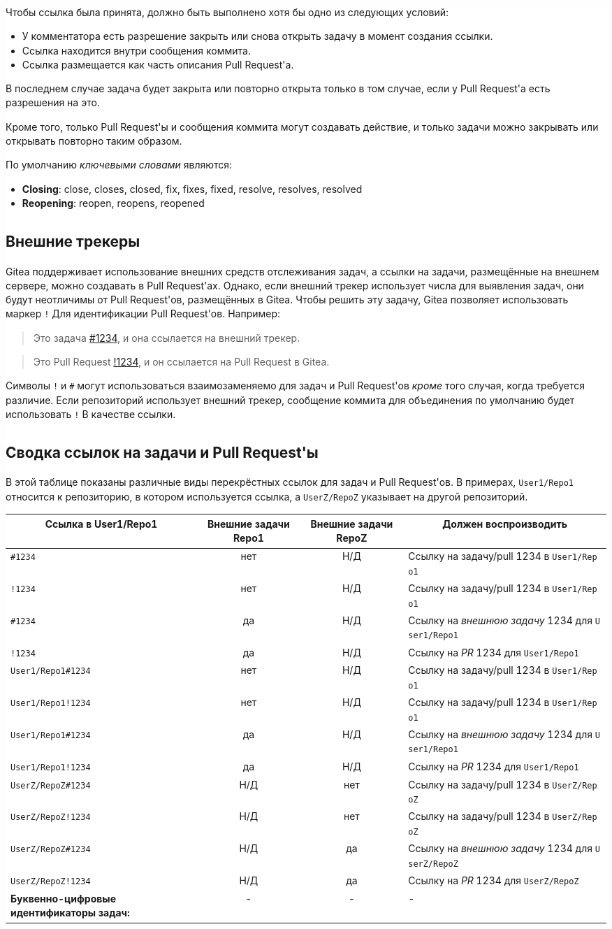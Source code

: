 Чтобы ссылка была принята, должно быть выполнено хотя бы одно
из следующих условий:

* У комментатора есть разрешение закрыть или снова открыть задачу 
в момент создания ссылки.
* Ссылка находится внутри сообщения коммита.
* Ссылка размещается как часть описания Pull Request'а.

В последнем случае задача будет закрыта или повторно открыта только в том случае, если
у Pull Request'а есть разрешения на это.

Кроме того, только Pull Request'ы и сообщения коммита могут создавать действие,
и только задачи можно закрывать или открывать повторно таким образом.

По умолчанию _ключевыми словами_ являются:

* **Closing**: close, closes, closed, fix, fixes, fixed, resolve, resolves, resolved
* **Reopening**: reopen, reopens, reopened

## Внешние трекеры

Gitea поддерживает использование внешних средств отслеживания
задач, а ссылки на задачи, размещённые на внешнем сервере, можно
создавать в Pull Request'ах. Однако, если внешний трекер использует
числа для выявления задач, они будут неотличимы от Pull Request'ов,
размещённых в Gitea. Чтобы решить эту задачу, Gitea позволяет использовать
маркер `!` Для идентификации Pull Request'ов. Например:

> Это задача [#1234](#), и она ссылается на внешний трекер.

> Это Pull Request [!1234](#), и он ссылается на Pull Request в Gitea.

Символы `!` и `#` могут использоваться взаимозаменяемо для задач и Pull Request'ов
_кроме_ того случая, когда требуется различие. Если репозиторий использует внешний трекер,
сообщение коммита для объединения по умолчанию будет использовать `!` В качестве ссылки.

## Сводка ссылок на задачи и Pull Request'ы

В этой таблице показаны различные виды перекрёстных ссылок для задач и Pull Request'ов.
В примерах, `User1/Repo1` относится к репозиторию, в котором используется ссылка, а
`UserZ/RepoZ` указывает на другой репозиторий.

| Ссылка в User1/Repo1      | Внешние задачи Repo1      | Внешние задачи RepoZ      | Должен воспроизводить            |
|---------------------------|:-------------------------:|:-------------------------:|----------------------------------|
| `#1234`                   |    нет                    |    Н/Д                    | Ссылку на задачу/pull 1234 в `User1/Repo1` |
| `!1234`                   |    нет                    |    Н/Д                    | Ссылку на задачу/pull 1234 в `User1/Repo1` |
| `#1234`                   |    да                     |    Н/Д                    | Ссылку на _внешнюю задачу_ 1234 для `User1/Repo1` |
| `!1234`                   |    да                     |    Н/Д                    | Ссылку на _PR_ 1234 для `User1/Repo1` |
| `User1/Repo1#1234`        |    нет                    |    Н/Д                    | Ссылку на задачу/pull 1234 в `User1/Repo1` |
| `User1/Repo1!1234`        |    нет                    |    Н/Д                    | Ссылку на задачу/pull 1234 в `User1/Repo1` |
| `User1/Repo1#1234`        |    да                     |    Н/Д                    | Ссылку на _внешнюю задачу_ 1234 для `User1/Repo1` |
| `User1/Repo1!1234`        |    да                     |    Н/Д                    | Ссылку на _PR_ 1234 для `User1/Repo1` |
| `UserZ/RepoZ#1234`        |    Н/Д                    |    нет                    | Ссылку на задачу/pull 1234 в `UserZ/RepoZ` |
| `UserZ/RepoZ!1234`        |    Н/Д                    |    нет                    | Ссылку на задачу/pull 1234 в `UserZ/RepoZ` |
| `UserZ/RepoZ#1234`        |    Н/Д                    |    да                     | Ссылку на _внешнюю задачу_ 1234 для `UserZ/RepoZ` |
| `UserZ/RepoZ!1234`        |    Н/Д                    |    да                     | Ссылку на _PR_ 1234 для `UserZ/RepoZ` |
| **Буквенно-цифровые идентификаторы задач:** | -       | -                         | - |